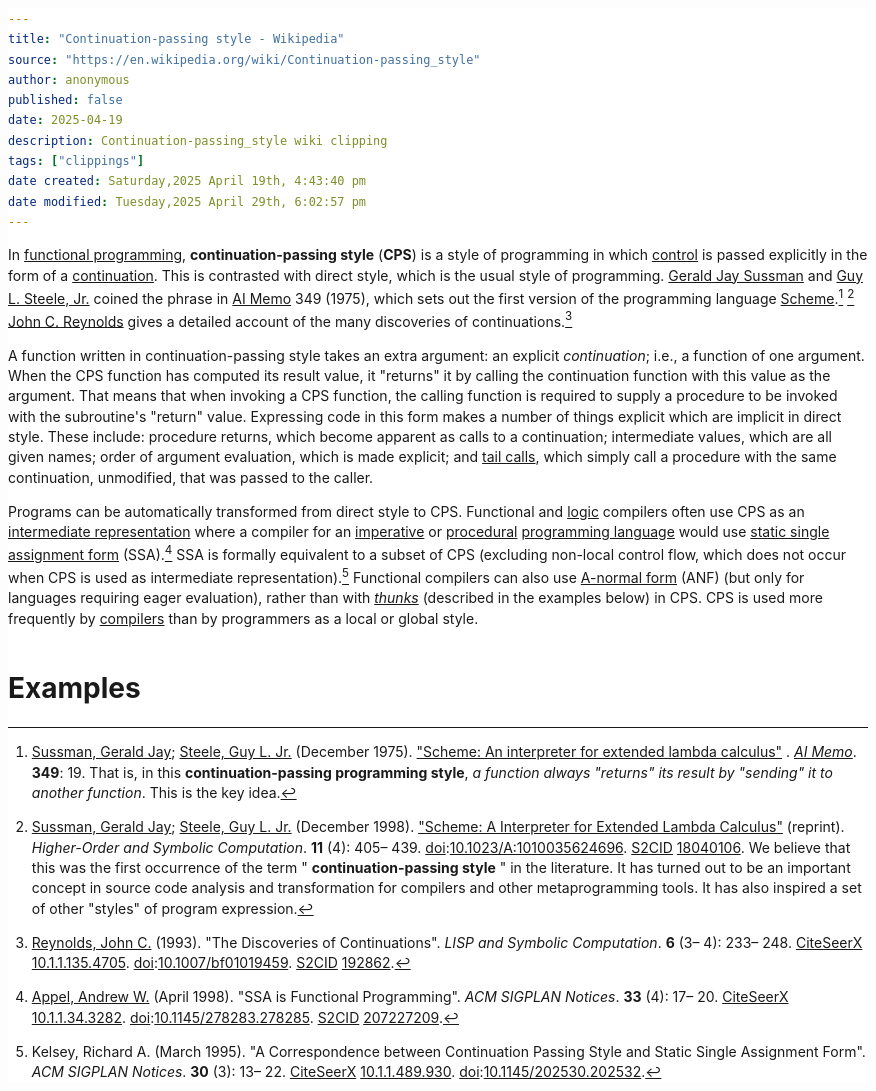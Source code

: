 ```yaml
---
title: "Continuation-passing style - Wikipedia"
source: "https://en.wikipedia.org/wiki/Continuation-passing_style"
author: anonymous
published: false
date: 2025-04-19
description: Continuation-passing_style wiki clipping
tags: ["clippings"]
date created: Saturday,2025 April 19th, 4:43:40 pm
date modified: Tuesday,2025 April 29th, 6:02:57 pm
---
```


In [functional programming](https://en.wikipedia.org/wiki/Functional_programming "Functional programming"), **continuation-passing style** (**CPS**) is a style of programming in which [control](https://en.wikipedia.org/wiki/Control_flow "Control flow") is passed explicitly in the form of a [continuation](https://en.wikipedia.org/wiki/Continuation "Continuation"). This is contrasted with direct style, which is the usual style of programming. [Gerald Jay Sussman](https://en.wikipedia.org/wiki/Gerald_Jay_Sussman "Gerald Jay Sussman") and [Guy L. Steele, Jr.](https://en.wikipedia.org/wiki/Guy_L._Steele,_Jr. "Guy L. Steele, Jr.") coined the phrase in [AI Memo](https://en.wikipedia.org/wiki/AI_Memo "AI Memo") 349 (1975), which sets out the first version of the programming language [Scheme](https://en.wikipedia.org/wiki/Scheme_\(programming_language\) "Scheme (programming language)").[^1] [^2] [John C. Reynolds](https://en.wikipedia.org/wiki/John_C._Reynolds "John C. Reynolds") gives a detailed account of the many discoveries of continuations.[^3]

A function written in continuation-passing style takes an extra argument: an explicit *continuation*; i.e., a function of one argument. When the CPS function has computed its result value, it "returns" it by calling the continuation function with this value as the argument. That means that when invoking a CPS function, the calling function is required to supply a procedure to be invoked with the subroutine's "return" value. Expressing code in this form makes a number of things explicit which are implicit in direct style. These include: procedure returns, which become apparent as calls to a continuation; intermediate values, which are all given names; order of argument evaluation, which is made explicit; and [tail calls](https://en.wikipedia.org/wiki/Tail_call "Tail call"), which simply call a procedure with the same continuation, unmodified, that was passed to the caller.

Programs can be automatically transformed from direct style to CPS. Functional and [logic](https://en.wikipedia.org/wiki/Logic_programming "Logic programming") compilers often use CPS as an [intermediate representation](https://en.wikipedia.org/wiki/Intermediate_representation "Intermediate representation") where a compiler for an [imperative](https://en.wikipedia.org/wiki/Imperative_programming "Imperative programming") or [procedural](https://en.wikipedia.org/wiki/Procedural_programming "Procedural programming") [programming language](https://en.wikipedia.org/wiki/Programming_language "Programming language") would use [static single assignment form](https://en.wikipedia.org/wiki/Static_single_assignment_form "Static single assignment form") (SSA).[^4] SSA is formally equivalent to a subset of CPS (excluding non-local control flow, which does not occur when CPS is used as intermediate representation).[^5] Functional compilers can also use [A-normal form](https://en.wikipedia.org/wiki/A-normal_form "A-normal form") (ANF) (but only for languages requiring eager evaluation), rather than with *[thunks](https://en.wikipedia.org/wiki/Thunk "Thunk")* (described in the examples below) in CPS. CPS is used more frequently by [compilers](https://en.wikipedia.org/wiki/Compiler "Compiler") than by programmers as a local or global style.

# Examples


[^1]: [Sussman, Gerald Jay](https://en.wikipedia.org/wiki/Gerald_Jay_Sussman "Gerald Jay Sussman"); [Steele, Guy L. Jr.](https://en.wikipedia.org/wiki/Guy_L._Steele_Jr. "Guy L. Steele Jr.") (December 1975). ["Scheme: An interpreter for extended lambda calculus"](https://en.wikisource.org/wiki/Scheme:_An_interpreter_for_extended_lambda_calculus) . *[AI Memo](https://en.wikipedia.org/wiki/AI_Memo "AI Memo")*. **349**: 19. That is, in this **continuation-passing programming style**, *a function always "returns" its result by "sending" it to another function*. This is the key idea.
[^2]: [Sussman, Gerald Jay](https://en.wikipedia.org/wiki/Gerald_Jay_Sussman "Gerald Jay Sussman"); [Steele, Guy L. Jr.](https://en.wikipedia.org/wiki/Guy_L._Steele_Jr. "Guy L. Steele Jr.") (December 1998). ["Scheme: A Interpreter for Extended Lambda Calculus"](https://www.cs.ru.nl/~freek/courses/tt-2011/papers/cps/HOSC-11-4-pp405-439.pdf) (reprint). *Higher-Order and Symbolic Computation*. **11** (4): 405– 439. [doi](https://en.wikipedia.org/wiki/Doi_\(identifier\) "Doi (identifier)"):[10.1023/A:1010035624696](https://doi.org/10.1023%2FA%3A1010035624696). [S2CID](https://en.wikipedia.org/wiki/S2CID_\(identifier\) "S2CID (identifier)") [18040106](https://api.semanticscholar.org/CorpusID:18040106). We believe that this was the first occurrence of the term " **continuation-passing style** " in the literature. It has turned out to be an important concept in source code analysis and transformation for compilers and other metaprogramming tools. It has also inspired a set of other "styles" of program expression.
[^3]: [Reynolds, John C.](https://en.wikipedia.org/wiki/John_C._Reynolds "John C. Reynolds") (1993). "The Discoveries of Continuations". *LISP and Symbolic Computation*. **6** (3– 4): 233– 248. [CiteSeerX](https://en.wikipedia.org/wiki/CiteSeerX_\(identifier\) "CiteSeerX (identifier)") [10.1.1.135.4705](https://citeseerx.ist.psu.edu/viewdoc/summary?doi=10.1.1.135.4705). [doi](https://en.wikipedia.org/wiki/Doi_\(identifier\) "Doi (identifier)"):[10.1007/bf01019459](https://doi.org/10.1007%2Fbf01019459). [S2CID](https://en.wikipedia.org/wiki/S2CID_\(identifier\) "S2CID (identifier)") [192862](https://api.semanticscholar.org/CorpusID:192862).
[^4]: [Appel, Andrew W.](https://en.wikipedia.org/wiki/Andrew_Appel "Andrew Appel") (April 1998). "SSA is Functional Programming". *ACM SIGPLAN Notices*. **33** (4): 17– 20. [CiteSeerX](https://en.wikipedia.org/wiki/CiteSeerX_\(identifier\) "CiteSeerX (identifier)") [10.1.1.34.3282](https://citeseerx.ist.psu.edu/viewdoc/summary?doi=10.1.1.34.3282). [doi](https://en.wikipedia.org/wiki/Doi_\(identifier\) "Doi (identifier)"):[10.1145/278283.278285](https://doi.org/10.1145%2F278283.278285). [S2CID](https://en.wikipedia.org/wiki/S2CID_\(identifier\) "S2CID (identifier)") [207227209](https://api.semanticscholar.org/CorpusID:207227209).
[^5]: Kelsey, Richard A. (March 1995). "A Correspondence between Continuation Passing Style and Static Single Assignment Form". *ACM SIGPLAN Notices*. **30** (3): 13– 22. [CiteSeerX](https://en.wikipedia.org/wiki/CiteSeerX_\(identifier\) "CiteSeerX (identifier)") [10.1.1.489.930](https://citeseerx.ist.psu.edu/viewdoc/summary?doi=10.1.1.489.930). [doi](https://en.wikipedia.org/wiki/Doi_\(identifier\) "Doi (identifier)"):[10.1145/202530.202532](https://doi.org/10.1145%2F202530.202532).
[^6]: [Appel, Andrew W.](https://en.wikipedia.org/wiki/Andrew_Appel "Andrew Appel") (1992). *Compiling with Continuations*. Cambridge University Press. [ISBN](https://en.wikipedia.org/wiki/ISBN_\(identifier\) "ISBN (identifier)") [0-521-41695-7](https://en.wikipedia.org/wiki/Special:BookSources/0-521-41695-7 "Special:BookSources/0-521-41695-7").
[^7]: Stay, Mike. (Report).
[^8]: Mike Stay,
[^9]: Boudol, Gérard (1997). "The π-Calculus in Direct Style". [CiteSeerX](https://en.wikipedia.org/wiki/CiteSeerX_\(identifier\) "CiteSeerX (identifier)") [10.1.1.52.6034](https://citeseerx.ist.psu.edu/viewdoc/summary?doi=10.1.1.52.6034).
[^10]: Barker, Chris (2002-09-01). ["Continuations and the Nature of Quantification"](http://www.semanticsarchive.net/Archive/902ad5f7/barker.continuations.pdf) (PDF). *Natural Language Semantics*. **10** (3): 211– 242. [doi](https://en.wikipedia.org/wiki/Doi_\(identifier\) "Doi (identifier)"):[10.1023/A:1022183511876](https://doi.org/10.1023%2FA%3A1022183511876). [ISSN](https://en.wikipedia.org/wiki/ISSN_\(identifier\) "ISSN (identifier)") [1572-865X](https://search.worldcat.org/issn/1572-865X). [S2CID](https://en.wikipedia.org/wiki/S2CID_\(identifier\) "S2CID (identifier)") [118870676](https://api.semanticscholar.org/CorpusID:118870676).
[^11]: Griffin, Timothy (January 1990). "A formulae-as-type notion of control". *Proceedings of the 17th ACM SIGPLAN-SIGACT symposium on Principles of programming languages - POPL '90*. Vol. 17. pp. 47– 58. [doi](https://en.wikipedia.org/wiki/Doi_\(identifier\) "Doi (identifier)"):[10.1145/96709.96714](https://doi.org/10.1145%2F96709.96714). [ISBN](https://en.wikipedia.org/wiki/ISBN_\(identifier\) "ISBN (identifier)") [978-0-89791-343-0](https://en.wikipedia.org/wiki/Special:BookSources/978-0-89791-343-0 "Special:BookSources/978-0-89791-343-0"). [S2CID](https://en.wikipedia.org/wiki/S2CID_\(identifier\) "S2CID (identifier)") [3005134](https://api.semanticscholar.org/CorpusID:3005134).